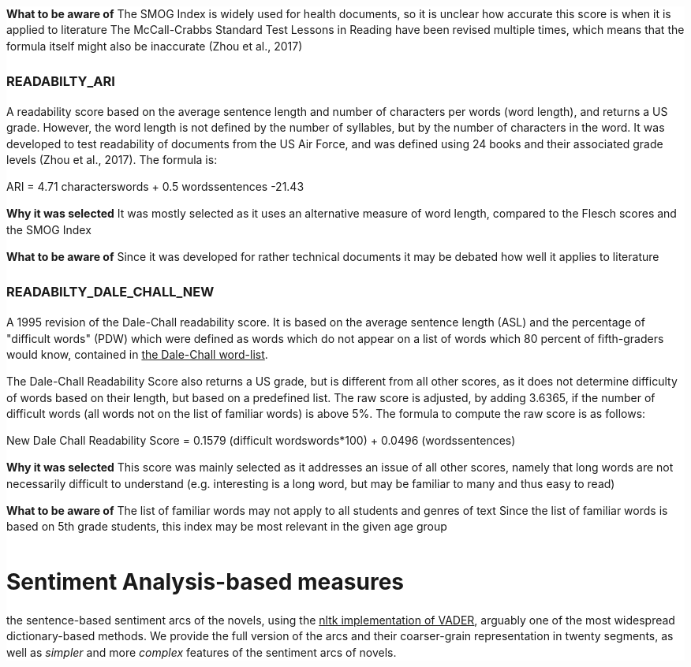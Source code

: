 **What to be aware of**
The SMOG Index is widely used for health documents, so it is unclear how accurate this score is when it is applied to literature
The McCall-Crabbs Standard Test Lessons in Reading have been revised multiple times, which means that the formula itself might also be inaccurate (Zhou et al., 2017)


### READABILTY_ARI
A readability score based on the average sentence length and number of characters per words (word length), and returns a US grade. However, the word length is not defined by the number of syllables, but by the number of characters in the word. It was developed to test readability of documents from the US Air Force, and was defined using 24 books and their associated grade levels (Zhou et al., 2017). The formula is: 

ARI = 4.71  characterswords + 0.5 wordssentences -21.43

**Why it was selected**
It was mostly selected as it uses an alternative measure of word length, compared to the Flesch scores and the SMOG Index

**What to be aware of** 
Since it was developed for rather technical documents it may be debated how well it applies to literature


### READABILTY_DALE_CHALL_NEW
A 1995 revision of the Dale-Chall readability score. It is based on the average sentence length (ASL) and the percentage of "difficult words" (PDW) which were defined as words which do not appear on a list of words which 80 percent of fifth-graders would know, contained in [the Dale-Chall word-list](https://countwordsworth.com/download/DaleChallEasyWordList.txt).

The Dale-Chall Readability Score also returns a US grade, but is different from all other scores, as it does not determine difficulty of words based on their length, but based on a predefined list. The raw score is adjusted, by adding 3.6365, if the number of difficult words (all words not on the list of familiar words) is above 5%. The formula to compute the raw score is as follows: 

New Dale Chall Readability Score = 0.1579 (difficult wordswords*100) + 0.0496 (wordssentences)

**Why it was selected**
This score was mainly selected as it addresses an issue of all other scores, namely that long words are not necessarily difficult to understand (e.g. interesting is a long word, but may be familiar to many and thus easy to read)

**What to be aware of**
The list of familiar words may not apply to all students and genres of text
Since the list of familiar words is based on 5th grade students, this index may be most relevant in the given age group

##

# Sentiment Analysis-based measures

the sentence-based sentiment arcs of the novels, using the [nltk implementation of VADER](https://www.nltk.org/_modules/nltk/sentiment/vader.html), arguably one of the most widespread dictionary-based methods. We provide the full version of the arcs and their coarser-grain representation in twenty segments, as well as _simpler_ and more _complex_ features of the sentiment arcs of novels.
